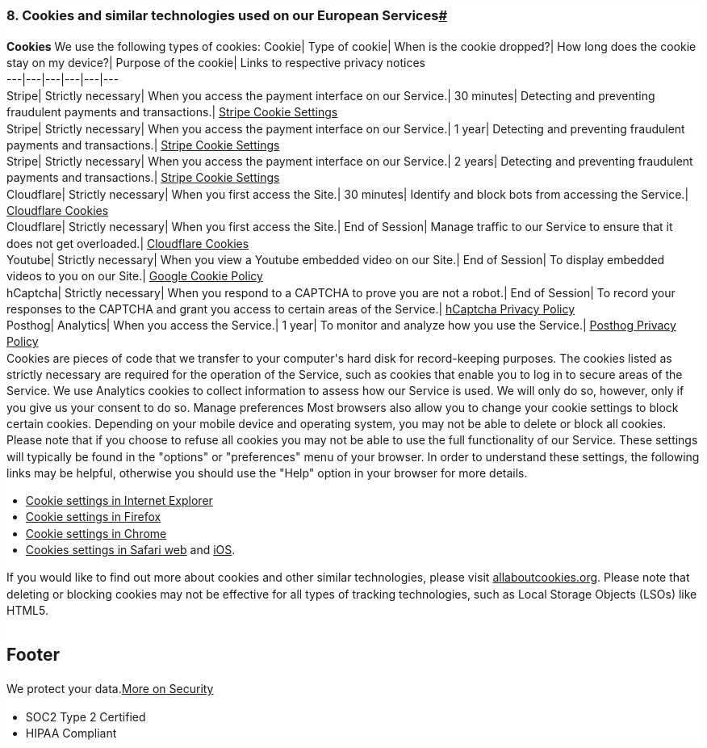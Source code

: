 ### 8. Cookies and similar technologies used on our European Services[#](https://supabase.com/privacy#8-cookies-and-similar-technologies-used-on-our-european-services)
**Cookies**
We use the following types of cookies:
Cookie| Type of cookie| When is the cookie dropped?| How long does the cookie stay on my device?| Purpose of the cookie| Links to respective privacy notices  
---|---|---|---|---|---  
Stripe| Strictly necessary| When you access the payment interface on our Service.| 30 minutes| Detecting and preventing fraudulent payments and transactions.| [Stripe Cookie Settings](https://stripe.com/en-gb-sg/cookie-settings)  
Stripe| Strictly necessary| When you access the payment interface on our Service.| 1 year| Detecting and preventing fraudulent payments and transactions.| [Stripe Cookie Settings](https://stripe.com/en-gb-sg/cookie-settings)  
Stripe| Strictly necessary| When you access the payment interface on our Service.| 2 years| Detecting and preventing fraudulent payments and transactions.| [Stripe Cookie Settings](https://stripe.com/en-gb-sg/cookie-settings)  
Cloudflare| Strictly necessary| When you first access the Site.| 30 minutes| Identify and block bots from accessing the Service.| [Cloudflare Cookies](https://developers.cloudflare.com/fundamentals/reference/policies-compliances/cloudflare-cookies/)  
Cloudflare| Strictly necessary| When you first access the Site.| End of Session| Manage traffic to our Service to ensure that it does not get overloaded.| [Cloudflare Cookies](https://developers.cloudflare.com/fundamentals/reference/policies-compliances/cloudflare-cookies/)  
Youtube| Strictly necessary| When you view a Youtube embedded video on our Site.| End of Session| To display embedded videos to you on our Site.| [Google Cookie Policy](https://policies.google.com/technologies/cookies)  
hCaptcha| Strictly necessary| When you respond to a CAPTCHA to prove you are not a robot.| End of Session| To record your responses to the CAPTCHA and grant you access to certain areas of the Service.| [hCaptcha Privacy Policy](https://www.hcaptcha.com/privacy)  
Posthog| Analytics| When you access the Service.| 1 year| To monitor and analyze how you use the Service.| [Posthog Privacy Policy](https://posthog.com/privacy)  
Cookies are pieces of code that we transfer to your computer's hard disk for record-keeping purposes. The cookies listed as strictly necessary are required for the operation of the Service, such as cookies that enable you to log in to secure areas of the Service.
We use Analytics cookies to collect information to assess how our Service is used. We will only do so, however, only if you give us your consent to do so. Manage preferences
Most browsers also allow you to change your cookie settings to block certain cookies. Depending on your mobile device and operating system, you may not be able to delete or block all cookies. Please note that if you choose to refuse all cookies you may not be able to use the full functionality of our Service. These settings will typically be found in the "options" or "preferences" menu of your browser. In order to understand these settings, the following links may be helpful, otherwise you should use the "Help" option in your browser for more details.
  * [Cookie settings in Internet Explorer](https://support.microsoft.com/en-gb/help/278835/how-to-delete-cookie-files-in-internet-explorer)
  * [Cookie settings in Firefox](http://support.mozilla.org/en-US/kb/cookies)
  * [Cookie settings in Chrome](https://support.google.com/chrome/answer/95647?hl=en)
  * [Cookies settings in Safari web](https://support.apple.com/en-gb/guide/safari/manage-cookies-and-website-data-sfri11471/mac) and [iOS](https://support.apple.com/en-gb/HT201265).


If you would like to find out more about cookies and other similar technologies, please visit [allaboutcookies.org](http://www.allaboutcookies.org).
Please note that deleting or blocking cookies may not be effective for all types of tracking technologies, such as Local Storage Objects (LSOs) like HTML5.
## Footer
We protect your data.[More on Security](https://supabase.com/security)
  * SOC2 Type 2 Certified
  * HIPAA Compliant
